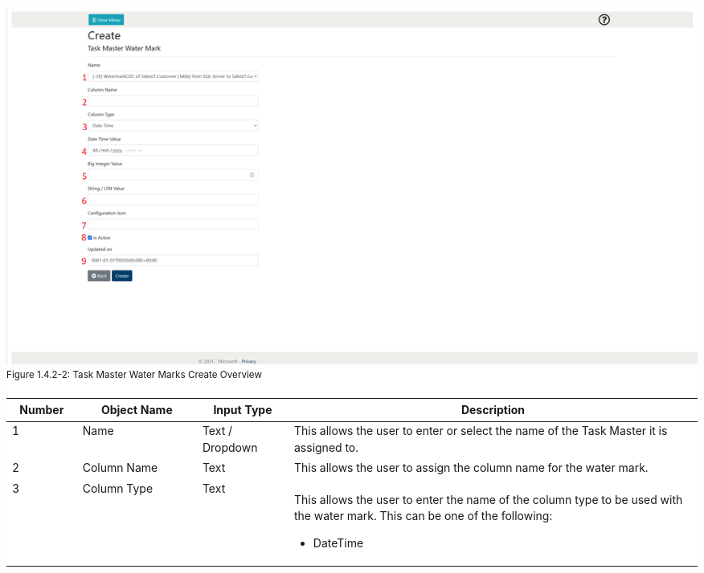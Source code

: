 ![1.4.2-2](../assets/img/4/TaskMasters/TaskMasterWatermarkPageCreate-1_4_2-2.png)<br/>
<sup>Figure 1.4.2-2: Task Master Water Marks Create Overview </sup><br/>


<table>
<colgroup>
<col style="width: 10%" />
<col style="width: 17%" />
<col style="width: 13%" />
<col style="width: 58%" />
</colgroup>
<thead>
<tr class="header">
<th><strong>Number</strong></th>
<th><strong>Object Name</strong></th>
<th><strong>Input Type</strong></th>
<th><strong>Description</strong></th>
</tr>
</thead>
<tbody>
<tr class="odd">
<td>1</td>
<td>Name</td>
<td>Text / Dropdown</td>
<td>This allows the user to enter or select the name of the Task Master
it is assigned to.  </td>
</tr>
<tr class="even">
<td>2</td>
<td>Column Name</td>
<td>Text</td>
<td>This allows the user to assign the column name for the water
mark.</td>
</tr>
<tr class="odd">
<td>3</td>
<td>Column Type</td>
<td>Text</td>
<td><p>This allows the user to enter the name of the column type to be
used with the water mark. This can be one of the following:</p>
<ul>
<li><p>DateTime</p></li>